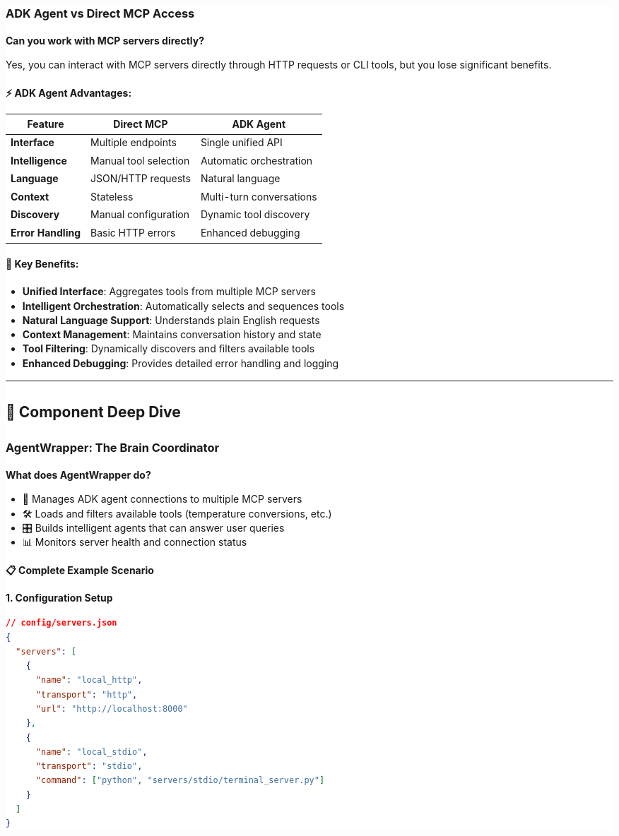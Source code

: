 ### ADK Agent vs Direct MCP Access

**Can you work with MCP servers directly?**

Yes, you can interact with MCP servers directly through HTTP requests or CLI tools, but you lose significant benefits.

#### ⚡ ADK Agent Advantages:

| Feature | Direct MCP | ADK Agent |
|---------|------------|-----------|
| **Interface** | Multiple endpoints | Single unified API |
| **Intelligence** | Manual tool selection | Automatic orchestration |
| **Language** | JSON/HTTP requests | Natural language |
| **Context** | Stateless | Multi-turn conversations |
| **Discovery** | Manual configuration | Dynamic tool discovery |
| **Error Handling** | Basic HTTP errors | Enhanced debugging |

#### 🎯 Key Benefits:
- **Unified Interface**: Aggregates tools from multiple MCP servers
- **Intelligent Orchestration**: Automatically selects and sequences tools
- **Natural Language Support**: Understands plain English requests
- **Context Management**: Maintains conversation history and state
- **Tool Filtering**: Dynamically discovers and filters available tools
- **Enhanced Debugging**: Provides detailed error handling and logging

---

## 🔧 Component Deep Dive

### AgentWrapper: The Brain Coordinator

**What does AgentWrapper do?**
- 🔌 Manages ADK agent connections to multiple MCP servers
- 🛠️ Loads and filters available tools (temperature conversions, etc.)
- 🎛️ Builds intelligent agents that can answer user queries
- 📊 Monitors server health and connection status

#### 📋 Complete Example Scenario

**1. Configuration Setup**
```json
// config/servers.json
{
  "servers": [
    {
      "name": "local_http",
      "transport": "http", 
      "url": "http://localhost:8000"
    },
    {
      "name": "local_stdio",
      "transport": "stdio",
      "command": ["python", "servers/stdio/terminal_server.py"]
    }
  ]
}
```
